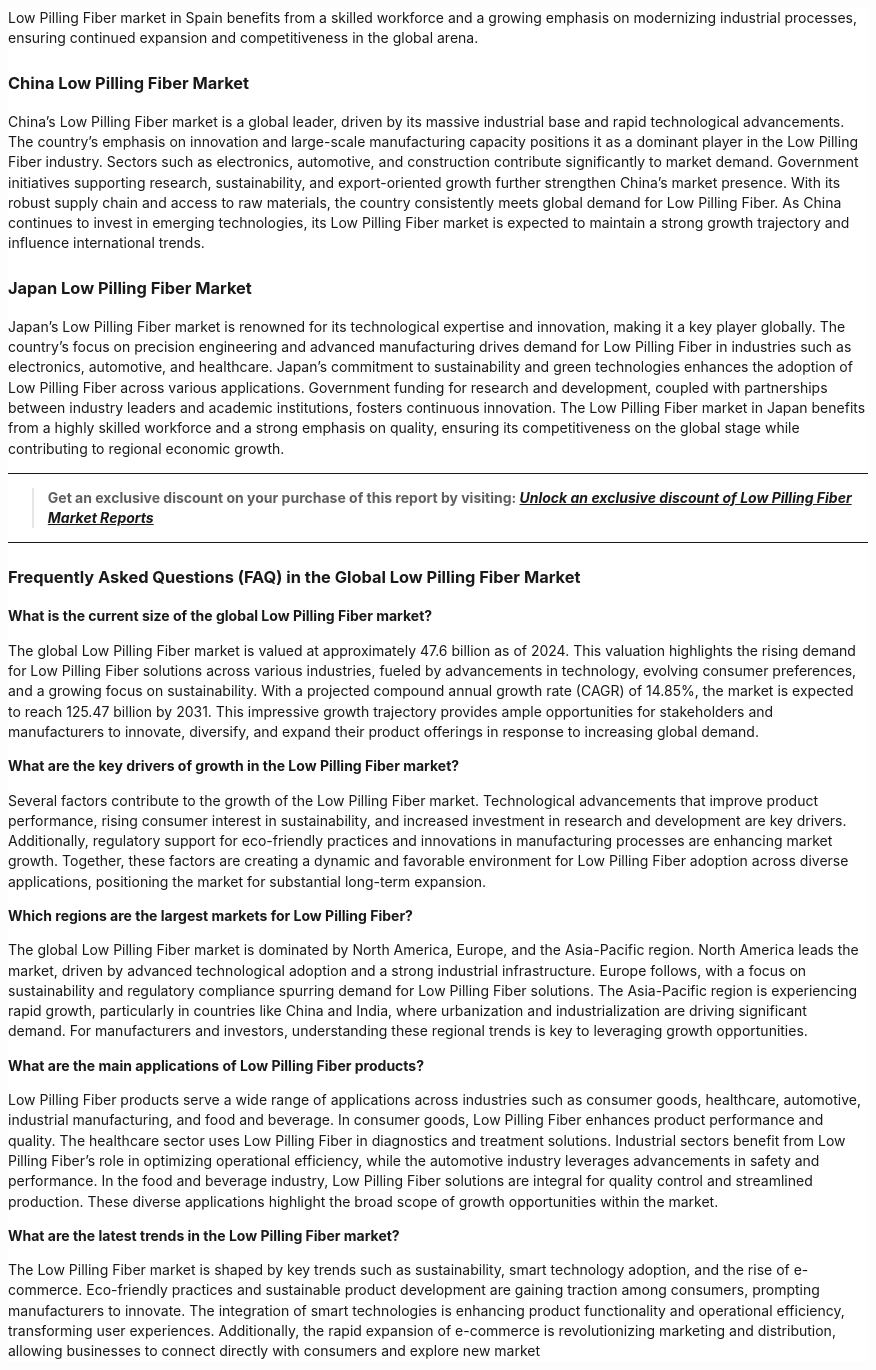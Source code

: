 Low Pilling Fiber market in Spain benefits from a skilled workforce and a growing emphasis on modernizing industrial processes, ensuring continued expansion and competitiveness in the global arena.</p><h3>China Low Pilling Fiber Market</h3><p>China&rsquo;s Low Pilling Fiber market is a global leader, driven by its massive industrial base and rapid technological advancements. The country&rsquo;s emphasis on innovation and large-scale manufacturing capacity positions it as a dominant player in the Low Pilling Fiber industry. Sectors such as electronics, automotive, and construction contribute significantly to market demand. Government initiatives supporting research, sustainability, and export-oriented growth further strengthen China&rsquo;s market presence. With its robust supply chain and access to raw materials, the country consistently meets global demand for Low Pilling Fiber. As China continues to invest in emerging technologies, its Low Pilling Fiber market is expected to maintain a strong growth trajectory and influence international trends.</p><h3>Japan Low Pilling Fiber Market</h3><p>Japan&rsquo;s Low Pilling Fiber market is renowned for its technological expertise and innovation, making it a key player globally. The country&rsquo;s focus on precision engineering and advanced manufacturing drives demand for Low Pilling Fiber in industries such as electronics, automotive, and healthcare. Japan&rsquo;s commitment to sustainability and green technologies enhances the adoption of Low Pilling Fiber across various applications. Government funding for research and development, coupled with partnerships between industry leaders and academic institutions, fosters continuous innovation. The Low Pilling Fiber market in Japan benefits from a highly skilled workforce and a strong emphasis on quality, ensuring its competitiveness on the global stage while contributing to regional economic growth.</p><hr /><blockquote><p><strong>Get an exclusive discount on your purchase of this report by visiting: <em><a href="://marketresearchpulse.com/ask-for-discount/149656?utm_source=Github&amp;utm_medium=861">Unlock an exclusive discount of Low Pilling Fiber Market Reports</a></em>&nbsp;</strong></p></blockquote><hr /><h3>Frequently Asked Questions (FAQ) in the Global Low Pilling Fiber Market</h3><p><strong>What is the current size of the global Low Pilling Fiber market?</strong></p><p>The global Low Pilling Fiber market is valued at approximately 47.6 billion as of 2024. This valuation highlights the rising demand for Low Pilling Fiber solutions across various industries, fueled by advancements in technology, evolving consumer preferences, and a growing focus on sustainability. With a projected compound annual growth rate (CAGR) of 14.85%, the market is expected to reach 125.47 billion by 2031. This impressive growth trajectory provides ample opportunities for stakeholders and manufacturers to innovate, diversify, and expand their product offerings in response to increasing global demand.</p><p><strong>What are the key drivers of growth in the Low Pilling Fiber market?</strong></p><p>Several factors contribute to the growth of the Low Pilling Fiber market. Technological advancements that improve product performance, rising consumer interest in sustainability, and increased investment in research and development are key drivers. Additionally, regulatory support for eco-friendly practices and innovations in manufacturing processes are enhancing market growth. Together, these factors are creating a dynamic and favorable environment for Low Pilling Fiber adoption across diverse applications, positioning the market for substantial long-term expansion.</p><p><strong>Which regions are the largest markets for Low Pilling Fiber?</strong></p><p>The global Low Pilling Fiber market is dominated by North America, Europe, and the Asia-Pacific region. North America leads the market, driven by advanced technological adoption and a strong industrial infrastructure. Europe follows, with a focus on sustainability and regulatory compliance spurring demand for Low Pilling Fiber solutions. The Asia-Pacific region is experiencing rapid growth, particularly in countries like China and India, where urbanization and industrialization are driving significant demand. For manufacturers and investors, understanding these regional trends is key to leveraging growth opportunities.</p><p><strong>What are the main applications of Low Pilling Fiber products?</strong></p><p>Low Pilling Fiber products serve a wide range of applications across industries such as consumer goods, healthcare, automotive, industrial manufacturing, and food and beverage. In consumer goods, Low Pilling Fiber enhances product performance and quality. The healthcare sector uses Low Pilling Fiber in diagnostics and treatment solutions. Industrial sectors benefit from Low Pilling Fiber&rsquo;s role in optimizing operational efficiency, while the automotive industry leverages advancements in safety and performance. In the food and beverage industry, Low Pilling Fiber solutions are integral for quality control and streamlined production. These diverse applications highlight the broad scope of growth opportunities within the market.</p><p><strong>What are the latest trends in the Low Pilling Fiber market?</strong></p><p>The Low Pilling Fiber market is shaped by key trends such as sustainability, smart technology adoption, and the rise of e-commerce. Eco-friendly practices and sustainable product development are gaining traction among consumers, prompting manufacturers to innovate. The integration of smart technologies is enhancing product functionality and operational efficiency, transforming user experiences. Additionally, the rapid expansion of e-commerce is revolutionizing marketing and distribution, allowing businesses to connect directly with consumers and explore new market